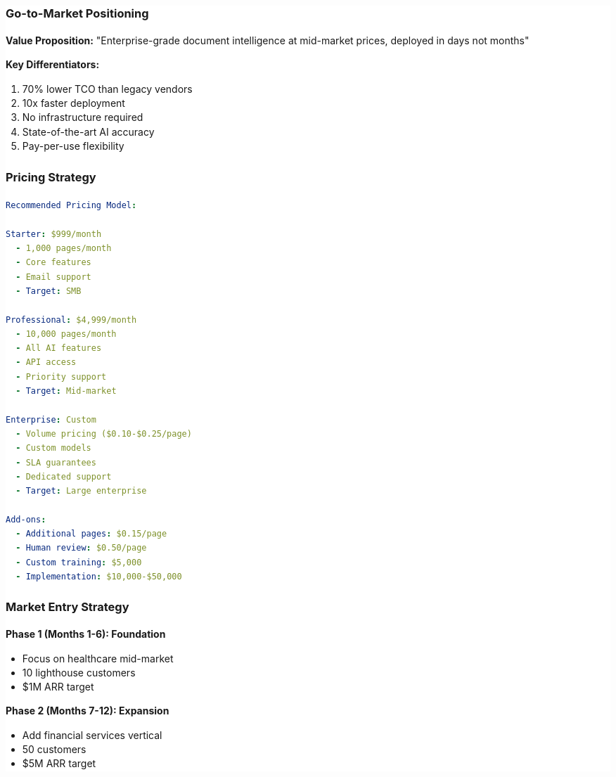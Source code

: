 ### Go-to-Market Positioning

**Value Proposition:**
"Enterprise-grade document intelligence at mid-market prices, deployed in days not months"

**Key Differentiators:**
1. 70% lower TCO than legacy vendors
2. 10x faster deployment
3. No infrastructure required
4. State-of-the-art AI accuracy
5. Pay-per-use flexibility

### Pricing Strategy

```yaml
Recommended Pricing Model:

Starter: $999/month
  - 1,000 pages/month
  - Core features
  - Email support
  - Target: SMB

Professional: $4,999/month
  - 10,000 pages/month
  - All AI features
  - API access
  - Priority support
  - Target: Mid-market

Enterprise: Custom
  - Volume pricing ($0.10-$0.25/page)
  - Custom models
  - SLA guarantees
  - Dedicated support
  - Target: Large enterprise

Add-ons:
  - Additional pages: $0.15/page
  - Human review: $0.50/page
  - Custom training: $5,000
  - Implementation: $10,000-$50,000
```

### Market Entry Strategy

**Phase 1 (Months 1-6): Foundation**
- Focus on healthcare mid-market
- 10 lighthouse customers
- $1M ARR target

**Phase 2 (Months 7-12): Expansion**
- Add financial services vertical
- 50 customers
- $5M ARR target
